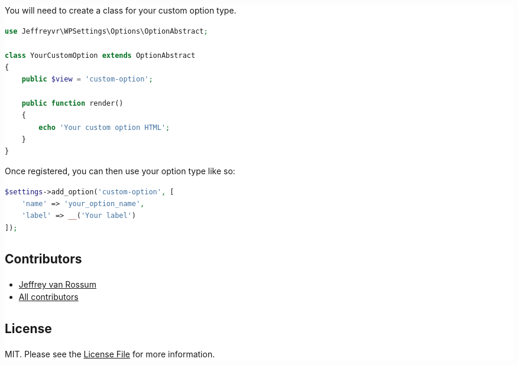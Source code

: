 You will need to create a class for your custom option type.

```php
use Jeffreyvr\WPSettings\Options\OptionAbstract;

class YourCustomOption extends OptionAbstract
{
    public $view = 'custom-option';

    public function render()
    {
        echo 'Your custom option HTML';
    }
}
```

Once registered, you can then use your option type like so:

```php
$settings->add_option('custom-option', [
    'name' => 'your_option_name',
    'label' => __('Your label')
]);
```

## Contributors
* [Jeffrey van Rossum](https://github.com/jeffreyvr)
* [All contributors](https://github.com/jeffreyvr/wp-settings/graphs/contributors)

## License
MIT. Please see the [License File](/LICENSE) for more information.
